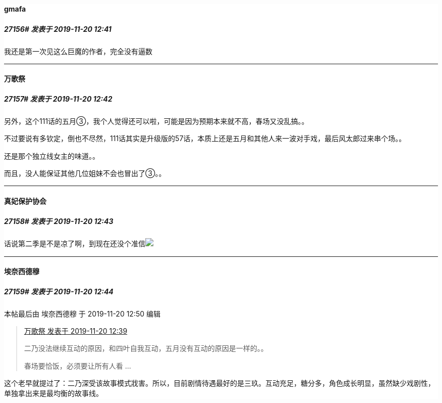 ####  gmafa  
##### 27156#       发表于 2019-11-20 12:41




我还是第一次见这么巨魔的作者，完全没有逼数







-----

####  万歌祭  
##### 27157#       发表于 2019-11-20 12:42




另外，这个111话的五月③，我个人觉得还可以啦，可能是因为预期本来就不高，春场又没乱搞。。

不过要说有多钦定，倒也不尽然，111话其实是升级版的57话，本质上还是五月和其他人来一波对手戏，最后风太郎过来串个场。。

还是那个独立线女主的味道。。

而且，没人能保证其他几位姐妹不会也冒出了③。。







-----

####  真妃保护协会  
##### 27158#       发表于 2019-11-20 12:43




话说第二季是不是凉了啊，到现在还没个准信<img src="https://static.saraba1st.com/image/smiley/face2017/047.png" referrerpolicy="no-referrer">







-----

####  埃奈西德穆  
##### 27159#       发表于 2019-11-20 12:44



 本帖最后由 埃奈西德穆 于 2019-11-20 12:50 编辑 
<blockquote><a href="httphttps://bbs.saraba1st.com/2b/forum.php?mod=redirect&amp;goto=findpost&amp;pid=45568673&amp;ptid=1831320" target="_blank">万歌祭 发表于 2019-11-20 12:39</a>

二乃没法继续互动的原因，和四叶自我互动，五月没有互动的原因是一样的。。

春场要恰饭，必须要让所有人看 ...</blockquote>
这个老早就提过了：二乃深受该故事模式戕害。所以，目前剧情待遇最好的是三玖。互动充足，糖分多，角色成长明显，虽然缺少戏剧性，单独拿出来是最均衡的故事线。
